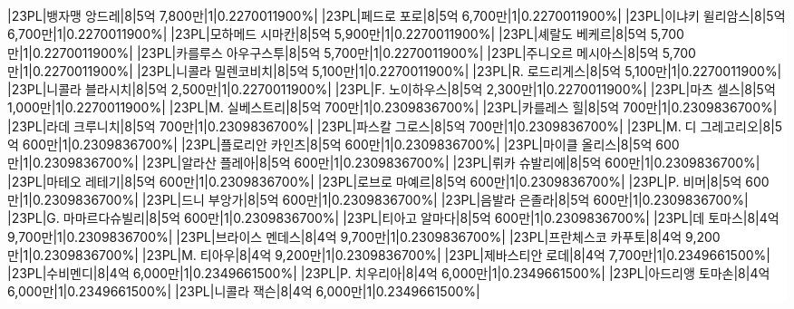 |23PL|뱅자맹 앙드레|8|5억 7,800만|1|0.2270011900%|
|23PL|페드로 포로|8|5억 6,700만|1|0.2270011900%|
|23PL|이냐키 윌리암스|8|5억 6,700만|1|0.2270011900%|
|23PL|모하메드 시마칸|8|5억 5,900만|1|0.2270011900%|
|23PL|셰랄도 베케르|8|5억 5,700만|1|0.2270011900%|
|23PL|카를루스 아우구스투|8|5억 5,700만|1|0.2270011900%|
|23PL|주니오르 메시아스|8|5억 5,700만|1|0.2270011900%|
|23PL|니콜라 밀렌코비치|8|5억 5,100만|1|0.2270011900%|
|23PL|R. 로드리게스|8|5억 5,100만|1|0.2270011900%|
|23PL|니콜라 블라시치|8|5억 2,500만|1|0.2270011900%|
|23PL|F. 노이하우스|8|5억 2,300만|1|0.2270011900%|
|23PL|마츠 셀스|8|5억 1,000만|1|0.2270011900%|
|23PL|M. 실베스트리|8|5억 700만|1|0.2309836700%|
|23PL|카를레스 힐|8|5억 700만|1|0.2309836700%|
|23PL|라데 크루니치|8|5억 700만|1|0.2309836700%|
|23PL|파스칼 그로스|8|5억 700만|1|0.2309836700%|
|23PL|M. 디 그레고리오|8|5억 600만|1|0.2309836700%|
|23PL|플로리안 카인츠|8|5억 600만|1|0.2309836700%|
|23PL|마이클 올리스|8|5억 600만|1|0.2309836700%|
|23PL|알라산 플레아|8|5억 600만|1|0.2309836700%|
|23PL|뤼카 슈발리에|8|5억 600만|1|0.2309836700%|
|23PL|마테오 레테기|8|5억 600만|1|0.2309836700%|
|23PL|로브로 마예르|8|5억 600만|1|0.2309836700%|
|23PL|P. 비머|8|5억 600만|1|0.2309836700%|
|23PL|드니 부앙가|8|5억 600만|1|0.2309836700%|
|23PL|음발라 은졸라|8|5억 600만|1|0.2309836700%|
|23PL|G. 마마르다슈빌리|8|5억 600만|1|0.2309836700%|
|23PL|티아고 알마다|8|5억 600만|1|0.2309836700%|
|23PL|데 토마스|8|4억 9,700만|1|0.2309836700%|
|23PL|브라이스 멘데스|8|4억 9,700만|1|0.2309836700%|
|23PL|프란체스코 카푸토|8|4억 9,200만|1|0.2309836700%|
|23PL|M. 티아우|8|4억 9,200만|1|0.2309836700%|
|23PL|제바스티안 로데|8|4억 7,700만|1|0.2349661500%|
|23PL|수비멘디|8|4억 6,000만|1|0.2349661500%|
|23PL|P. 치우리아|8|4억 6,000만|1|0.2349661500%|
|23PL|아드리앵 토마손|8|4억 6,000만|1|0.2349661500%|
|23PL|니콜라 잭슨|8|4억 6,000만|1|0.2349661500%|